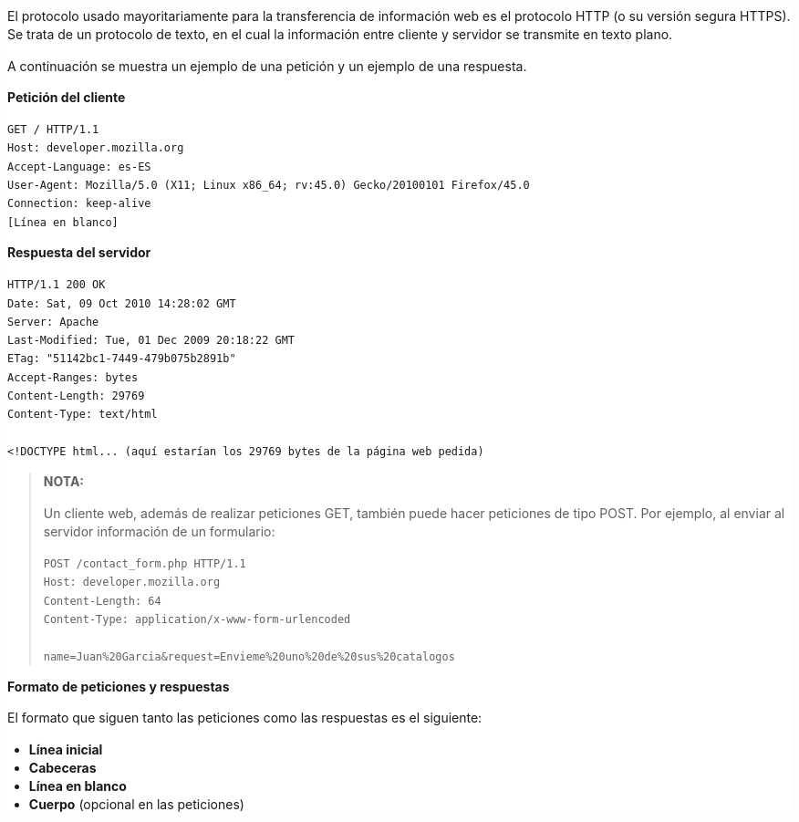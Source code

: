 El protocolo usado mayoritariamente para la transferencia de información web es el protocolo HTTP (o su versión segura HTTPS). Se trata de un protocolo de texto, en el cual la información entre cliente y servidor se transmite en texto plano.

A continuación se muestra un ejemplo de una petición y un ejemplo de una respuesta.


**Petición del cliente**

```
GET / HTTP/1.1
Host: developer.mozilla.org
Accept-Language: es-ES
User-Agent: Mozilla/5.0 (X11; Linux x86_64; rv:45.0) Gecko/20100101 Firefox/45.0
Connection: keep-alive
[Línea en blanco]
```


**Respuesta del servidor**

```
HTTP/1.1 200 OK
Date: Sat, 09 Oct 2010 14:28:02 GMT
Server: Apache
Last-Modified: Tue, 01 Dec 2009 20:18:22 GMT
ETag: "51142bc1-7449-479b075b2891b"
Accept-Ranges: bytes
Content-Length: 29769
Content-Type: text/html

<!DOCTYPE html... (aquí estarían los 29769 bytes de la página web pedida)
```

> **NOTA:**
>
> Un cliente web, además de realizar peticiones GET, también puede hacer peticiones de tipo POST. Por ejemplo, al enviar al servidor información de un formulario:
>
> ```
> POST /contact_form.php HTTP/1.1
> Host: developer.mozilla.org
> Content-Length: 64
> Content-Type: application/x-www-form-urlencoded
> 
> name=Juan%20Garcia&request=Envieme%20uno%20de%20sus%20catalogos
> ```

**Formato de peticiones y respuestas**

El formato que siguen tanto las peticiones como las respuestas es el siguiente:

- **Línea inicial**
- **Cabeceras**
- **Línea en blanco**
- **Cuerpo** (opcional en las peticiones)
  